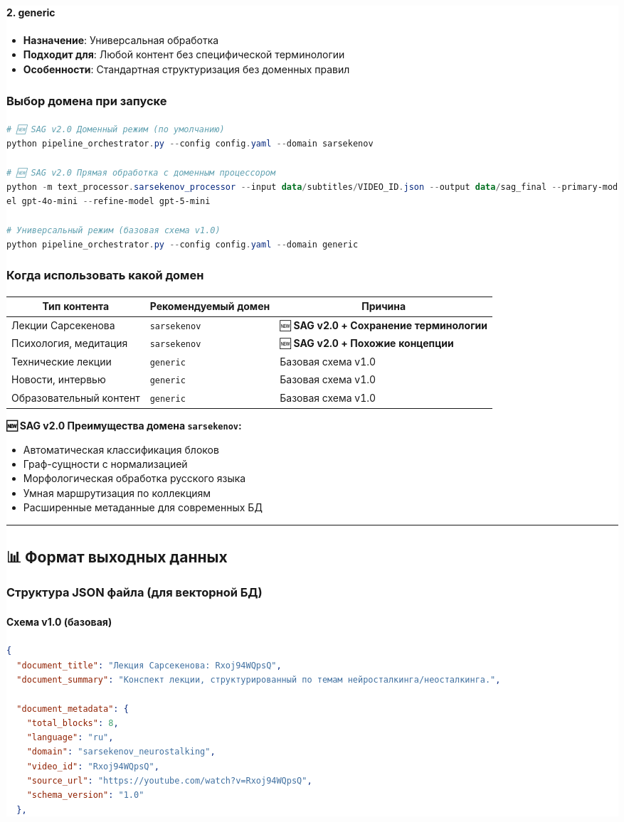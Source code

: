 #### 2. **generic**
- **Назначение**: Универсальная обработка
- **Подходит для**: Любой контент без специфической терминологии
- **Особенности**: Стандартная структуризация без доменных правил

### Выбор домена при запуске

```powershell
# 🆕 SAG v2.0 Доменный режим (по умолчанию)
python pipeline_orchestrator.py --config config.yaml --domain sarsekenov

# 🆕 SAG v2.0 Прямая обработка с доменным процессором
python -m text_processor.sarsekenov_processor --input data/subtitles/VIDEO_ID.json --output data/sag_final --primary-model gpt-4o-mini --refine-model gpt-5-mini

# Универсальный режим (базовая схема v1.0)
python pipeline_orchestrator.py --config config.yaml --domain generic
```

### Когда использовать какой домен

| Тип контента | Рекомендуемый домен | Причина |
|--------------|--------------------|---------| 
| Лекции Сарсекенова | `sarsekenov` | 🆕 **SAG v2.0 + Сохранение терминологии** |
| Психология, медитация | `sarsekenov` | 🆕 **SAG v2.0 + Похожие концепции** |
| Технические лекции | `generic` | Базовая схема v1.0 |
| Новости, интервью | `generic` | Базовая схема v1.0 |
| Образовательный контент | `generic` | Базовая схема v1.0 |

**🆕 SAG v2.0 Преимущества домена `sarsekenov`:**
- Автоматическая классификация блоков
- Граф-сущности с нормализацией
- Морфологическая обработка русского языка
- Умная маршрутизация по коллекциям
- Расширенные метаданные для современных БД

---

## 📊 Формат выходных данных

### Структура JSON файла (для векторной БД)

#### **Схема v1.0 (базовая)**
```json
{
  "document_title": "Лекция Сарсекенова: Rxoj94WQpsQ",
  "document_summary": "Конспект лекции, структурированный по темам нейросталкинга/неосталкинга.",
  
  "document_metadata": {
    "total_blocks": 8,
    "language": "ru",
    "domain": "sarsekenov_neurostalking",
    "video_id": "Rxoj94WQpsQ",
    "source_url": "https://youtube.com/watch?v=Rxoj94WQpsQ",
    "schema_version": "1.0"
  },
```
